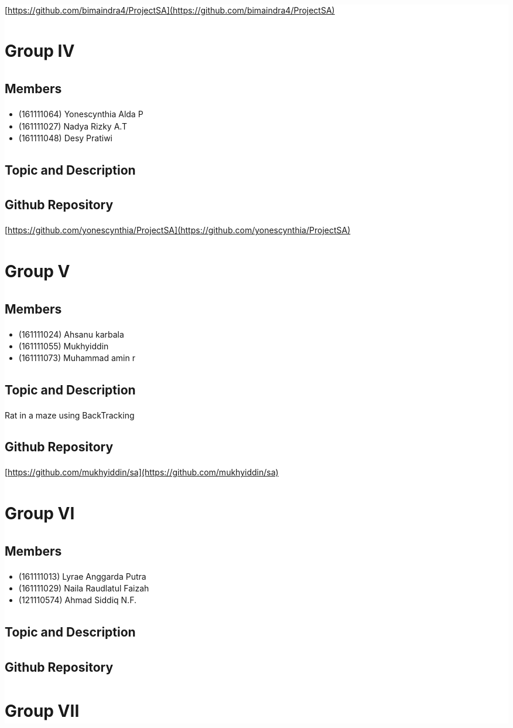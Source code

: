 [https://github.com/bimaindra4/ProjectSA](https://github.com/bimaindra4/ProjectSA)

# Group IV

## Members

* (161111064) Yonescynthia Alda P
* (161111027) Nadya Rizky A.T
* (161111048) Desy Pratiwi

## Topic and Description

## Github Repository

[https://github.com/yonescynthia/ProjectSA](https://github.com/yonescynthia/ProjectSA)

# Group V

## Members

* (161111024) Ahsanu karbala
* (161111055) Mukhyiddin
* (161111073) Muhammad amin r

## Topic and Description

Rat in a maze using BackTracking

## Github Repository

[https://github.com/mukhyiddin/sa](https://github.com/mukhyiddin/sa)

# Group VI

## Members

* (161111013) Lyrae Anggarda Putra
* (161111029) Naila Raudlatul Faizah
* (121110574) Ahmad Siddiq N.F.

## Topic and Description

## Github Repository

# Group VII
